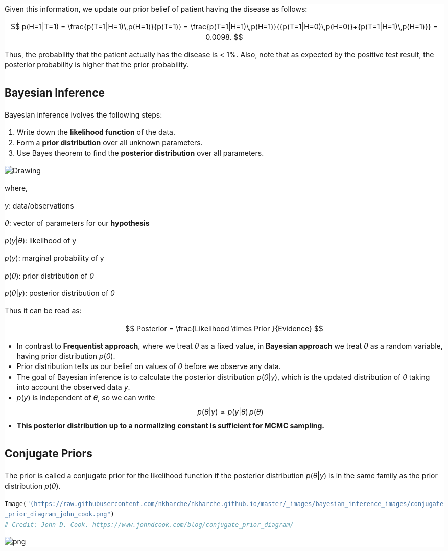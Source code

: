 Given this information, we update our prior belief of patient having the disease as follows:

$$ p(H=1|T=1) = \frac{p(T=1|H=1)\,p(H=1)}{p(T=1)} 
 = \frac{p(T=1|H=1)\,p(H=1)}{{p(T=1|H=0)\,p(H=0)}+{p(T=1|H=1)\,p(H=1)}} = 0.0098. $$

Thus, the probability that the patient actually has the disease is < 1%. Also, note that as expected by the positive test result, the posterior probability is higher that the prior probability.

## Bayesian Inference

Bayesian inference ivolves the following steps:
1. Write down the **likelihood function** of the data.
2. Form a **prior distribution** over all unknown parameters.
3. Use Bayes theorem to find the **posterior distribution** over all parameters.

<img src="https://raw.githubusercontent.com/nkharche/nkharche.github.io/master/_images/bayesian_inference_images/Bayes_rule_schematic.png" alt="Drawing" style="width: 300px;">

where, 

$y$: data/observations 

$\theta$: vector of parameters for our **hypothesis** 

$p(y|\theta)$: likelihood of y 

$p(y)$: marginal probability of y 

$p(\theta)$: prior distribution of $\theta$ 

$p(\theta|y)$: posterior distribution of $\theta$ 


Thus it can be read as:

$$ Posterior = \frac{Likelihood \times Prior }{Evidence} $$


* In contrast to **Frequentist approach**, where we treat $\theta$ as a fixed value, in **Bayesian approach** we treat $\theta$ as a random variable, having prior distribution $p(\theta)$.
* Prior distribution tells us our belief on values of $\theta$ before we observe any data.
* The goal of Bayesian inference is to calculate the posterior distribution $p(\theta|y)$, which is the updated distribution of $\theta$ taking into account the observed data $y$.
* $p(y$) is independent of $\theta$, so we can write
$$p(\theta|y) \propto p(y|\theta)\,p(\theta)$$
* **This posterior distribution up to a normalizing constant is sufficient for MCMC sampling.**

## Conjugate Priors
The prior is called a conjugate prior for the likelihood function if the posterior distribution $p(\theta|y)$ is in the same family as the prior distribution $p(\theta)$.


```python
Image("(https://raw.githubusercontent.com/nkharche/nkharche.github.io/master/_images/bayesian_inference_images/conjugate_prior_diagram_john_cook.png")
# Credit: John D. Cook. https://www.johndcook.com/blog/conjugate_prior_diagram/
```


![png](https://raw.githubusercontent.com/nkharche/nkharche.github.io/master/_images/bayesian_inference_images/bayesian_inference_fig_1.png)
